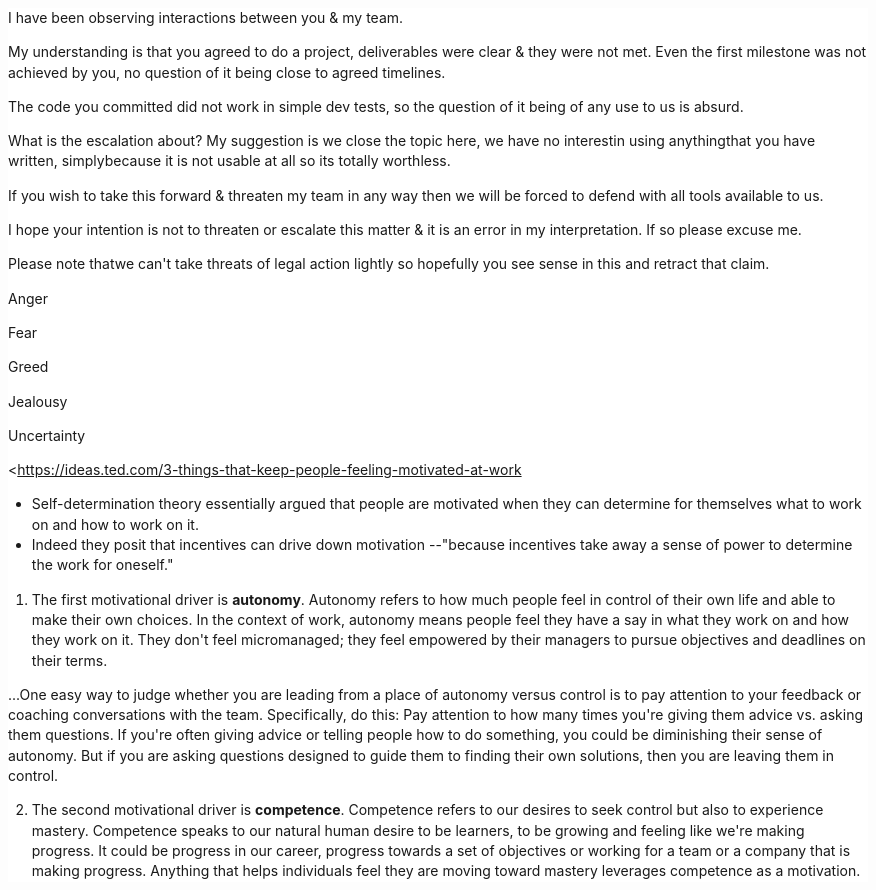 I have been observing interactions between you & my team.

My understanding is that you agreed to do a project, deliverables were clear & they were not met. Even the first milestone was not achieved by you, no question of it being close to agreed timelines.

The code you committed did not work in simple dev tests, so the question of it being of any use to us is absurd.



What is the escalation about? My suggestion is we close the topic here, we have no interestin using anythingthat you have written, simplybecause it is not usable at all so its totally worthless.

If you wish to take this forward & threaten my team in any way then we will be forced to defend with all tools available to us.

I hope your intention is not to threaten or escalate this matter & it is an error in my interpretation. If so please excuse me.

Please note thatwe can't take threats of legal action lightly so hopefully you see sense in this and retract that claim.



Anger

Fear

Greed

Jealousy

Uncertainty



<https://ideas.ted.com/3-things-that-keep-people-feeling-motivated-at-work
-   Self-determination theory essentially argued that people are motivated when they can determine for themselves what to work on and how to work on it.
-   Indeed they posit that incentives can drive down motivation --"because incentives take away a sense of power to determine the work for oneself."



1.  The first motivational driver is **autonomy**. Autonomy refers to how much people feel in control of their own life and able to make their own choices. In the context of work, autonomy means people feel they have a say in what they work on and how they work on it. They don't feel micromanaged; they feel empowered by their managers to pursue objectives and deadlines on their terms.

...One easy way to judge whether you are leading from a place of autonomy versus control is to pay attention to your feedback or coaching conversations with the team. Specifically, do this: Pay attention to how many times you're giving them advice vs. asking them questions. If you're often giving advice or telling people how to do something, you could be diminishing their sense of autonomy. But if you are asking questions designed to guide them to finding their own solutions, then you are leaving them in control.



2.  The second motivational driver is **competence**. Competence refers to our desires to seek control but also to experience mastery. Competence speaks to our natural human desire to be learners, to be growing and feeling like we're making progress. It could be progress in our career, progress towards a set of objectives or working for a team or a company that is making progress. Anything that helps individuals feel they are moving toward mastery leverages competence as a motivation.

